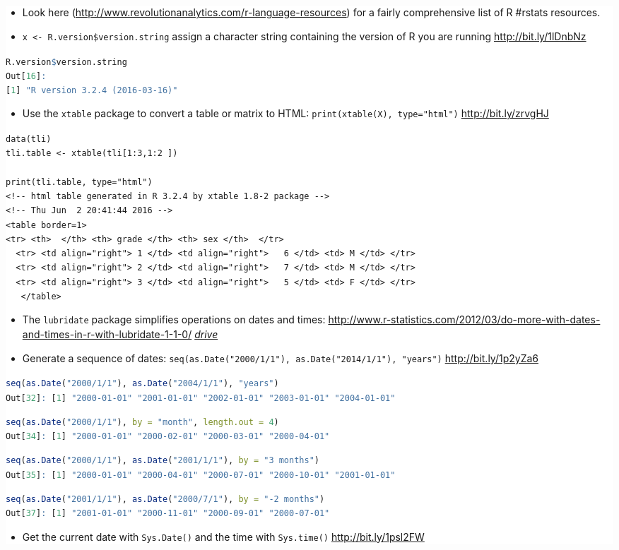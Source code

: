 - Look here (http://www.revolutionanalytics.com/r-language-resources) for a fairly comprehensive list of R #rstats resources.


- `x <- R.version$version.string` assign a character string containing the version of R you are running http://bit.ly/1lDnbNz 

```r
R.version$version.string
Out[16]: 
[1] "R version 3.2.4 (2016-03-16)"
```

- Use the `xtable` package to convert a table or matrix to HTML: `print(xtable(X), type="html")` http://bit.ly/zrvgHJ 

```rr
data(tli)
tli.table <- xtable(tli[1:3,1:2 ])

print(tli.table, type="html")
<!-- html table generated in R 3.2.4 by xtable 1.8-2 package -->
<!-- Thu Jun  2 20:41:44 2016 -->
<table border=1>
<tr> <th>  </th> <th> grade </th> <th> sex </th>  </tr>
  <tr> <td align="right"> 1 </td> <td align="right">   6 </td> <td> M </td> </tr>
  <tr> <td align="right"> 2 </td> <td align="right">   7 </td> <td> M </td> </tr>
  <tr> <td align="right"> 3 </td> <td align="right">   5 </td> <td> F </td> </tr>
   </table>
```

- The `lubridate` package simplifies operations on dates and times: http://www.r-statistics.com/2012/03/do-more-with-dates-and-times-in-r-with-lubridate-1-1-0/ [_drive_](https://drive.google.com/file/d/0B0J1O2jMMERWVGxIUlNNM3pJQ1E/view?usp=drivesdk)

- Generate a sequence of dates: `seq(as.Date("2000/1/1"), as.Date("2014/1/1"), "years")` http://bit.ly/1p2yZa6 

```r
seq(as.Date("2000/1/1"), as.Date("2004/1/1"), "years")
Out[32]: [1] "2000-01-01" "2001-01-01" "2002-01-01" "2003-01-01" "2004-01-01"
```
```r
seq(as.Date("2000/1/1"), by = "month", length.out = 4)
Out[34]: [1] "2000-01-01" "2000-02-01" "2000-03-01" "2000-04-01"
```
```r
seq(as.Date("2000/1/1"), as.Date("2001/1/1"), by = "3 months")
Out[35]: [1] "2000-01-01" "2000-04-01" "2000-07-01" "2000-10-01" "2001-01-01"
```

```r
seq(as.Date("2001/1/1"), as.Date("2000/7/1"), by = "-2 months")
Out[37]: [1] "2001-01-01" "2000-11-01" "2000-09-01" "2000-07-01"
```


- Get the current date with `Sys.Date()` and the time with `Sys.time()` http://bit.ly/1psl2FW
